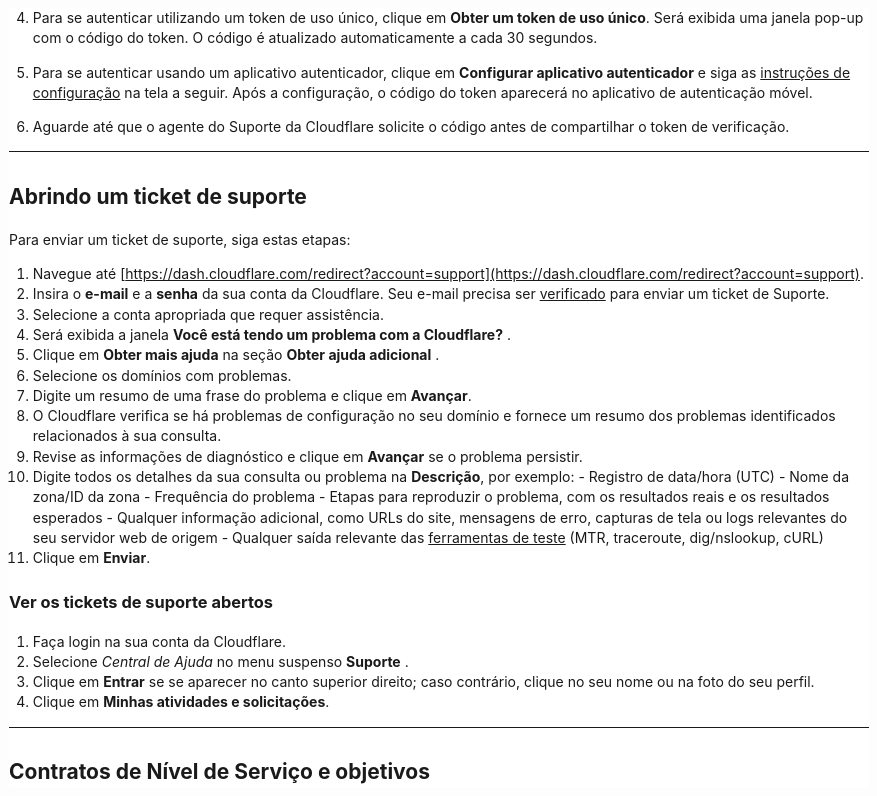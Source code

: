 4. Para se autenticar utilizando um token de uso único, clique em **Obter um token de uso único**. Será exibida uma janela pop-up com o código do token. O código é atualizado automaticamente a cada 30 segundos.

5. Para se autenticar usando um aplicativo autenticador, clique em **Configurar aplicativo autenticador** e siga as [instruções de configuração](https://support.cloudflare.com/hc/pt-br/articles/200167906/#12345681) na tela a seguir. Após a configuração, o código do token aparecerá no aplicativo de autenticação móvel.

6. Aguarde até que o agente do Suporte da Cloudflare solicite o código antes de compartilhar o token de verificação.

___

## Abrindo um ticket de suporte

Para enviar um ticket de suporte, siga estas etapas:

1.  Navegue até [https://dash.cloudflare.com/redirect?account=support](https://dash.cloudflare.com/redirect?account=support).
2.  Insira o **e-mail** e a **senha** da sua conta da Cloudflare. Seu e-mail precisa ser [verificado](https://support.cloudflare.com/hc/articles/203471284#h_1l0KGygoBX9QYjNrhAcHjg) para enviar um ticket de Suporte.
3.  Selecione a conta apropriada que requer assistência.
4.  Será exibida a janela **Você está tendo um problema com a Cloudflare?** .
5.  Clique em **Obter mais ajuda** na seção **Obter ajuda adicional** .
6.  Selecione os domínios com problemas.
7.  Digite um resumo de uma frase do problema e clique em **Avançar**.
8.  O Cloudflare verifica se há problemas de configuração no seu domínio e fornece um resumo dos problemas identificados relacionados à sua consulta.
9.  Revise as informações de diagnóstico e clique em **Avançar** se o problema persistir.
10.  Digite todos os detalhes da sua consulta ou problema na **Descrição**, por exemplo:
    -   Registro de data/hora (UTC)
    -   Nome da zona/ID da zona
    -   Frequência do problema
    -   Etapas para reproduzir o problema, com os resultados reais e os resultados esperados
    -   Qualquer informação adicional, como URLs do site, mensagens de erro, capturas de tela ou logs relevantes do seu servidor web de origem
    -   Qualquer saída relevante das [ferramentas de teste](https://support.cloudflare.com/hc/articles/203118044) (MTR, traceroute, dig/nslookup, cURL)
11.  Clique em **Enviar**.

### Ver os tickets de suporte abertos

1.  Faça login na sua conta da Cloudflare.
2.  Selecione _Central de Ajuda_ no menu suspenso **Suporte** .
3.  Clique em **Entrar** se se aparecer no canto superior direito; caso contrário, clique no seu nome ou na foto do seu perfil.
4.  Clique em **Minhas atividades e solicitações**.

___

## Contratos de Nível de Serviço e objetivos
